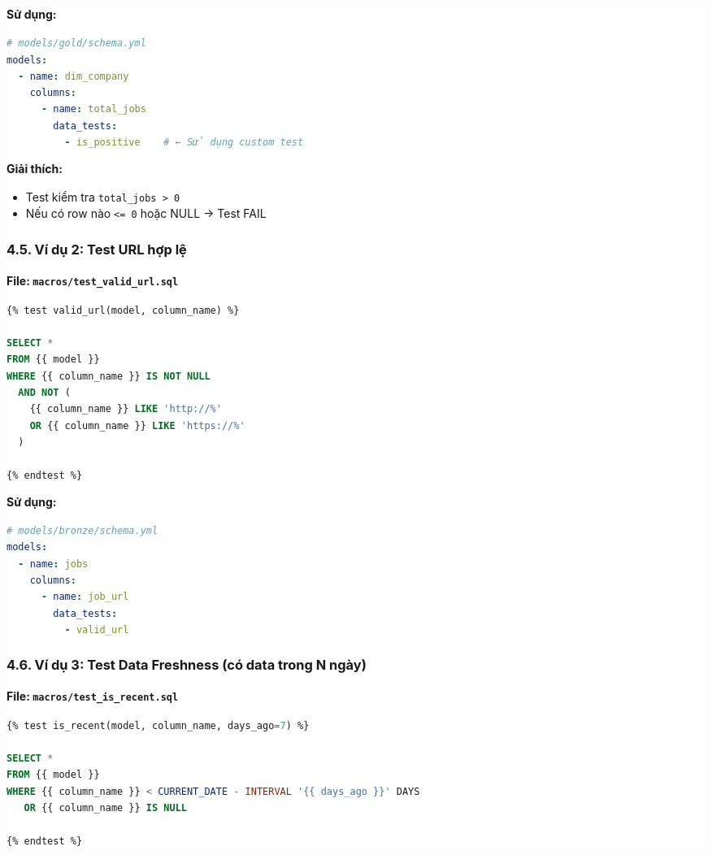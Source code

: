 **Sử dụng:**
```yaml
# models/gold/schema.yml
models:
  - name: dim_company
    columns:
      - name: total_jobs
        data_tests:
          - is_positive    # ← Sử dụng custom test
```

**Giải thích:**
- Test kiểm tra `total_jobs > 0`
- Nếu có row nào `<= 0` hoặc NULL → Test FAIL

### 4.5. Ví dụ 2: Test URL hợp lệ

**File: `macros/test_valid_url.sql`**
```sql
{% test valid_url(model, column_name) %}

SELECT *
FROM {{ model }}
WHERE {{ column_name }} IS NOT NULL
  AND NOT (
    {{ column_name }} LIKE 'http://%'
    OR {{ column_name }} LIKE 'https://%'
  )

{% endtest %}
```

**Sử dụng:**
```yaml
# models/bronze/schema.yml
models:
  - name: jobs
    columns:
      - name: job_url
        data_tests:
          - valid_url
```

### 4.6. Ví dụ 3: Test Data Freshness (có data trong N ngày)

**File: `macros/test_is_recent.sql`**
```sql
{% test is_recent(model, column_name, days_ago=7) %}

SELECT *
FROM {{ model }}
WHERE {{ column_name }} < CURRENT_DATE - INTERVAL '{{ days_ago }}' DAYS
   OR {{ column_name }} IS NULL

{% endtest %}
```
